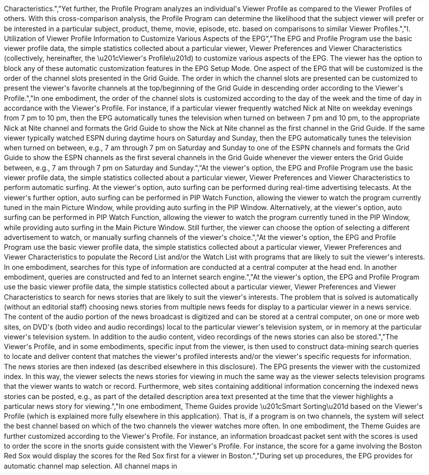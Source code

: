 Characteristics.","Yet further, the Profile Program analyzes an individual's Viewer Profile as compared to the Viewer Profiles of others. With this cross-comparison analysis, the Profile Program can determine the likelihood that the subject viewer will prefer or be interested in a particular subject, product, theme, movie, episode, etc. based on comparisons to similar Viewer Profiles.","I. Utilization of Viewer Profile Information to Customize Various Aspects of the EPG","The EPG and Profile Program use the basic viewer profile data, the simple statistics collected about a particular viewer, Viewer Preferences and Viewer Characteristics (collectively, hereinafter, the \u201cViewer's Profile\u201d) to customize various aspects of the EPG. The viewer has the option to block any of these automatic customization features in the EPG Setup Mode. One aspect of the EPG that will be customized is the order of the channel slots presented in the Grid Guide. The order in which the channel slots are presented can be customized to present the viewer's favorite channels at the top\/beginning of the Grid Guide in descending order according to the Viewer's Profile.","In one embodiment, the order of the channel slots is customized according to the day of the week and the time of day in accordance with the Viewer's Profile. For instance, if a particular viewer frequently watched Nick at Nite on weekday evenings from 7 pm to 10 pm, then the EPG automatically tunes the television when turned on between 7 pm and 10 pm, to the appropriate Nick at Nite channel and formats the Grid Guide to show the Nick at Nite channel as the first channel in the Grid Guide. If the same viewer typically watched ESPN during daytime hours on Saturday and Sunday, then the EPG automatically tunes the television when turned on between, e.g., 7 am through 7 pm on Saturday and Sunday to one of the ESPN channels and formats the Grid Guide to show the ESPN channels as the first several channels in the Grid Guide whenever the viewer enters the Grid Guide between, e.g., 7 am through 7 pm on Saturday and Sunday.","At the viewer's option, the EPG and Profile Program use the basic viewer profile data, the simple statistics collected about a particular viewer, Viewer Preferences and Viewer Characteristics to perform automatic surfing. At the viewer's option, auto surfing can be performed during real-time advertising telecasts. At the viewer's further option, auto surfing can be performed in PIP Watch Function, allowing the viewer to watch the program currently tuned in the main Picture Window, while providing auto surfing in the PIP Window. Alternatively, at the viewer's option, auto surfing can be performed in PIP Watch Function, allowing the viewer to watch the program currently tuned in the PIP Window, while providing auto surfing in the Main Picture Window. Still further, the viewer can choose the option of selecting a different advertisement to watch, or manually surfing channels of the viewer's choice.","At the viewer's option, the EPG and Profile Program use the basic viewer profile data, the simple statistics collected about a particular viewer, Viewer Preferences and Viewer Characteristics to populate the Record List and\/or the Watch List with programs that are likely to suit the viewer's interests. In one embodiment, searches for this type of information are conducted at a central computer at the head end. In another embodiment, queries are constructed and fed to an Internet search engine.","At the viewer's option, the EPG and Profile Program use the basic viewer profile data, the simple statistics collected about a particular viewer, Viewer Preferences and Viewer Characteristics to search for news stories that are likely to suit the viewer's interests. The problem that is solved is automatically (without an editorial staff) choosing news stories from multiple news feeds for display to a particular viewer in a news service. The content of the audio portion of the news broadcast is digitized and can be stored at a central computer, on one or more web sites, on DVD's (both video and audio recordings) local to the particular viewer's television system, or in memory at the particular viewer's television system. In addition to the audio content, video recordings of the news stories can also be stored.","The Viewer's Profile, and in some embodiments, specific input from the viewer, is then used to construct data-mining search queries to locate and deliver content that matches the viewer's profiled interests and\/or the viewer's specific requests for information. The news stories are then indexed (as described elsewhere in this disclosure). The EPG presents the viewer with the customized index. In this way, the viewer selects the news stories for viewing in much the same way as the viewer selects television programs that the viewer wants to watch or record. Furthermore, web sites containing additional information concerning the indexed news stories can be posted, e.g., as part of the detailed description area text presented at the time that the viewer highlights a particular news story for viewing.","In one embodiment, Theme Guides provide \u201cSmart Sorting\u201d based on the Viewer's Profile (which is explained more fully elsewhere in this application). That is, if a program is on two channels, the system will select the best channel based on which of the two channels the viewer watches more often. In one embodiment, the Theme Guides are further customized according to the Viewer's Profile. For instance, an information broadcast packet sent with the scores is used to order the score in the snorts guide consistent with the Viewer's Profile. For instance, the score for a game involving the Boston Red Sox would display the scores for the Red Sox first for a viewer in Boston.","During set up procedures, the EPG provides for automatic channel map selection. All channel maps in